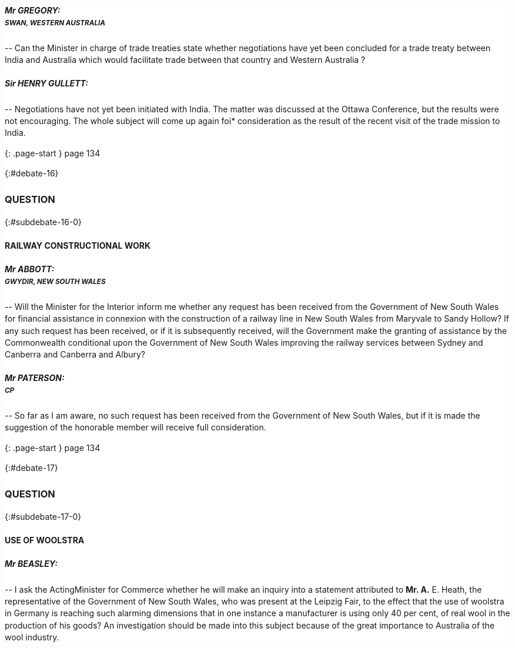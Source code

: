 ##### Mr GREGORY:<br><small class="text-muted">SWAN, WESTERN AUSTRALIA</small>

-- Can the Minister in charge of trade treaties state whether negotiations have yet been concluded for a trade treaty between India and Australia which would facilitate trade between that country and Western Australia ? 

##### Sir HENRY GULLETT:

-- Negotiations have not yet been initiated with India. The matter was discussed at the Ottawa Conference, but the results were not encouraging. The whole subject will come up again foi* consideration as the result of the recent visit of the trade mission to India. 

{: .page-start }
page 134

{:#debate-16}
### QUESTION

{:#subdebate-16-0}
#### RAILWAY CONSTRUCTIONAL WORK

##### Mr ABBOTT:<br><small class="text-muted">GWYDIR, NEW SOUTH WALES</small>

-- Will the Minister for the Interior inform me whether any request has been received from the Government of New South Wales for financial assistance in connexion with the construction of a railway line in New South Wales from Maryvale to Sandy Hollow? If any such request has been received, or if it is subsequently received, will the Government make the granting of assistance by the Commonwealth conditional upon the Government of New South Wales improving the railway services between Sydney and Canberra and Canberra and Albury? 

##### Mr PATERSON:<br><small class="text-muted">CP</small>

-- So far as I am aware, no such request has been received from the Government of New South Wales, but if it is made the suggestion of the honorable member will receive full consideration. 

{: .page-start }
page 134

{:#debate-17}
### QUESTION

{:#subdebate-17-0}
#### USE OF WOOLSTRA

##### Mr BEASLEY:

-- I ask the ActingMinister for Commerce whether he will make an inquiry into a statement attributed to  **Mr. A.**  E. Heath, the representative of the Government of New South Wales, who was present at the Leipzig Fair, to the effect that the use of woolstra in Germany is reaching such alarming dimensions that in one instance a manufacturer is using only 40 per cent, of real wool in the production of his goods? An investigation should be made into this subject because of the great importance to Australia of the wool industry. 
